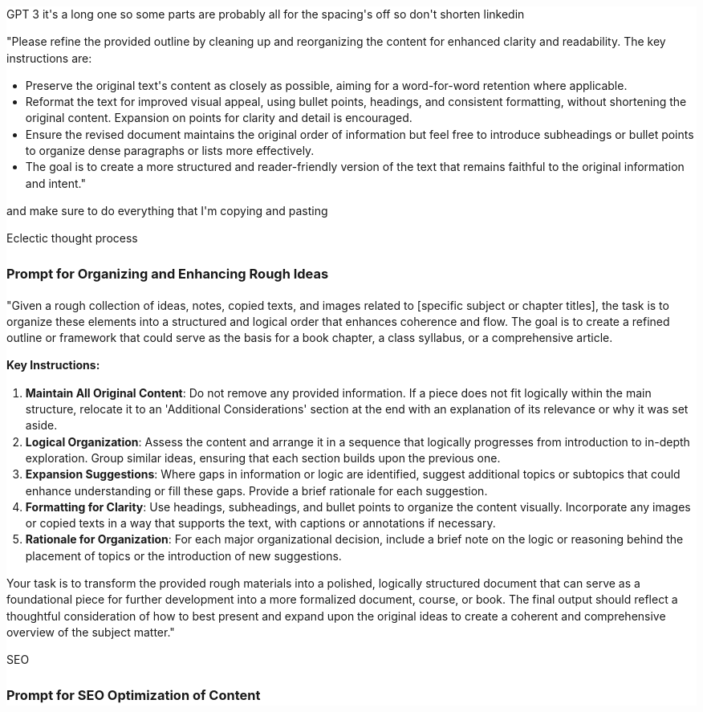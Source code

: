 GPT 3 it's a long one so some parts are probably all for the spacing's off so don't shorten linkedin    
   
"Please refine the provided outline by cleaning up and reorganizing the content for enhanced clarity and readability. The key instructions are:   
   
- Preserve the original text's content as closely as possible, aiming for a word-for-word retention where applicable.   
- Reformat the text for improved visual appeal, using bullet points, headings, and consistent formatting, without shortening the original content. Expansion on points for clarity and detail is encouraged.   
- Ensure the revised document maintains the original order of information but feel free to introduce subheadings or bullet points to organize dense paragraphs or lists more effectively.   
- The goal is to create a more structured and reader-friendly version of the text that remains faithful to the original information and intent."   
   
   
   
and make sure to do everything that I'm copying and pasting   
   
Eclectic thought process   
### Prompt for Organizing and Enhancing Rough Ideas   
   
"Given a rough collection of ideas, notes, copied texts, and images related to [specific subject or chapter titles], the task is to organize these elements into a structured and logical order that enhances coherence and flow. The goal is to create a refined outline or framework that could serve as the basis for a book chapter, a class syllabus, or a comprehensive article.   
   
**Key Instructions:**   
   
1. **Maintain All Original Content**: Do not remove any provided information. If a piece does not fit logically within the main structure, relocate it to an 'Additional Considerations' section at the end with an explanation of its relevance or why it was set aside.   
2. **Logical Organization**: Assess the content and arrange it in a sequence that logically progresses from introduction to in-depth exploration. Group similar ideas, ensuring that each section builds upon the previous one.   
3. **Expansion Suggestions**: Where gaps in information or logic are identified, suggest additional topics or subtopics that could enhance understanding or fill these gaps. Provide a brief rationale for each suggestion.   
4. **Formatting for Clarity**: Use headings, subheadings, and bullet points to organize the content visually. Incorporate any images or copied texts in a way that supports the text, with captions or annotations if necessary.   
5. **Rationale for Organization**: For each major organizational decision, include a brief note on the logic or reasoning behind the placement of topics or the introduction of new suggestions.   
   
Your task is to transform the provided rough materials into a polished, logically structured document that can serve as a foundational piece for further development into a more formalized document, course, or book. The final output should reflect a thoughtful consideration of how to best present and expand upon the original ideas to create a coherent and comprehensive overview of the subject matter."   
   
   
SEO   
   
### Prompt for SEO Optimization of Content   
   